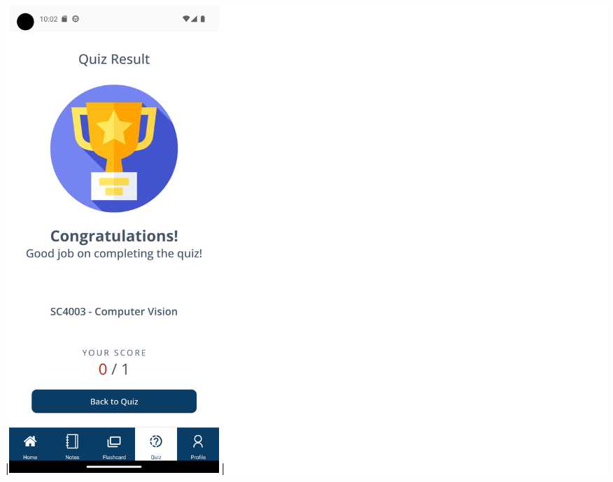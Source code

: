 |<img src="https://github.com/insight-sg/insight-mobile/blob/master/screensimages/13_ResultScreen.png" width="300"> |
